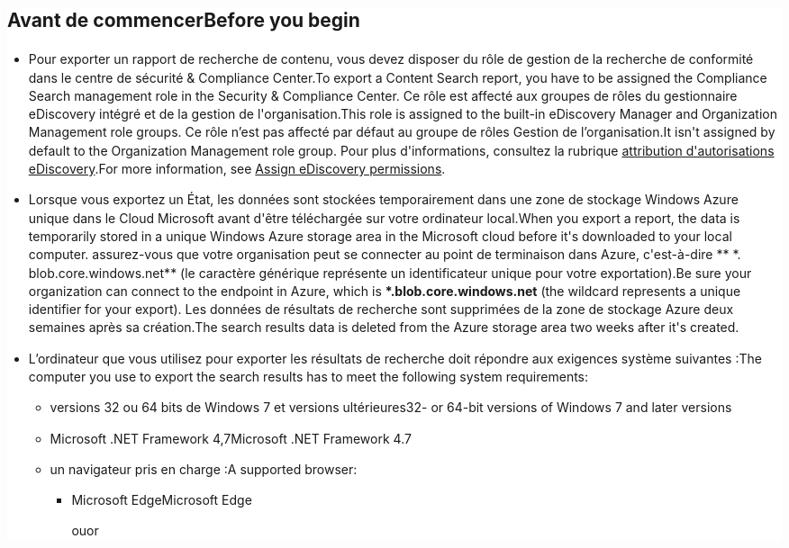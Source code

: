 ## <a name="before-you-begin"></a><span data-ttu-id="23f3b-109">Avant de commencer</span><span class="sxs-lookup"><span data-stu-id="23f3b-109">Before you begin</span></span>

- <span data-ttu-id="23f3b-110">Pour exporter un rapport de recherche de contenu, vous devez disposer du rôle de gestion de la recherche de conformité dans le centre de sécurité & Compliance Center.</span><span class="sxs-lookup"><span data-stu-id="23f3b-110">To export a Content Search report, you have to be assigned the Compliance Search management role in the Security & Compliance Center.</span></span> <span data-ttu-id="23f3b-111">Ce rôle est affecté aux groupes de rôles du gestionnaire eDiscovery intégré et de la gestion de l'organisation.</span><span class="sxs-lookup"><span data-stu-id="23f3b-111">This role is assigned to the built-in eDiscovery Manager and Organization Management role groups.</span></span> <span data-ttu-id="23f3b-112">Ce rôle n’est pas affecté par défaut au groupe de rôles Gestion de l’organisation.</span><span class="sxs-lookup"><span data-stu-id="23f3b-112">It isn't assigned by default to the Organization Management role group.</span></span> <span data-ttu-id="23f3b-113">Pour plus d'informations, consultez la rubrique [attribution d'autorisations eDiscovery](assign-ediscovery-permissions.md).</span><span class="sxs-lookup"><span data-stu-id="23f3b-113">For more information, see [Assign eDiscovery permissions](assign-ediscovery-permissions.md).</span></span>
    
- <span data-ttu-id="23f3b-114">Lorsque vous exportez un État, les données sont stockées temporairement dans une zone de stockage Windows Azure unique dans le Cloud Microsoft avant d'être téléchargée sur votre ordinateur local.</span><span class="sxs-lookup"><span data-stu-id="23f3b-114">When you export a report, the data is temporarily stored in a unique Windows Azure storage area in the Microsoft cloud before it's downloaded to your local computer.</span></span> <span data-ttu-id="23f3b-115">assurez-vous que votre organisation peut se connecter au point de terminaison dans Azure, c'est-à-dire \*\* \*. blob.core.windows.net\*\* (le caractère générique représente un identificateur unique pour votre exportation).</span><span class="sxs-lookup"><span data-stu-id="23f3b-115">Be sure your organization can connect to the endpoint in Azure, which is **\*.blob.core.windows.net** (the wildcard represents a unique identifier for your export).</span></span> <span data-ttu-id="23f3b-116">Les données de résultats de recherche sont supprimées de la zone de stockage Azure deux semaines après sa création.</span><span class="sxs-lookup"><span data-stu-id="23f3b-116">The search results data is deleted from the Azure storage area two weeks after it's created.</span></span> 
    
- <span data-ttu-id="23f3b-117">L’ordinateur que vous utilisez pour exporter les résultats de recherche doit répondre aux exigences système suivantes :</span><span class="sxs-lookup"><span data-stu-id="23f3b-117">The computer you use to export the search results has to meet the following system requirements:</span></span>
    
  - <span data-ttu-id="23f3b-118">versions 32 ou 64 bits de Windows 7 et versions ultérieures</span><span class="sxs-lookup"><span data-stu-id="23f3b-118">32- or 64-bit versions of Windows 7 and later versions</span></span>
    
  - <span data-ttu-id="23f3b-119">Microsoft .NET Framework 4,7</span><span class="sxs-lookup"><span data-stu-id="23f3b-119">Microsoft .NET Framework 4.7</span></span>
    
  - <span data-ttu-id="23f3b-120">un navigateur pris en charge :</span><span class="sxs-lookup"><span data-stu-id="23f3b-120">A supported browser:</span></span>
    
    - <span data-ttu-id="23f3b-121">Microsoft Edge</span><span class="sxs-lookup"><span data-stu-id="23f3b-121">Microsoft Edge</span></span>
    
      <span data-ttu-id="23f3b-122">ou</span><span class="sxs-lookup"><span data-stu-id="23f3b-122">or</span></span>
    